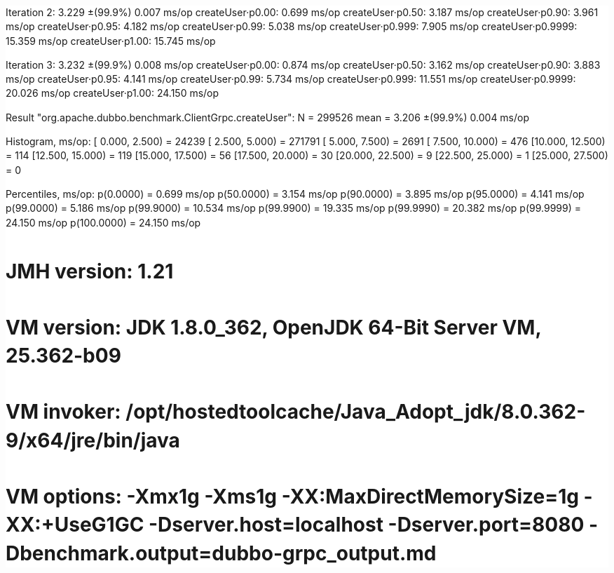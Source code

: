 Iteration   2: 3.229 ±(99.9%) 0.007 ms/op
                 createUser·p0.00:   0.699 ms/op
                 createUser·p0.50:   3.187 ms/op
                 createUser·p0.90:   3.961 ms/op
                 createUser·p0.95:   4.182 ms/op
                 createUser·p0.99:   5.038 ms/op
                 createUser·p0.999:  7.905 ms/op
                 createUser·p0.9999: 15.359 ms/op
                 createUser·p1.00:   15.745 ms/op

Iteration   3: 3.232 ±(99.9%) 0.008 ms/op
                 createUser·p0.00:   0.874 ms/op
                 createUser·p0.50:   3.162 ms/op
                 createUser·p0.90:   3.883 ms/op
                 createUser·p0.95:   4.141 ms/op
                 createUser·p0.99:   5.734 ms/op
                 createUser·p0.999:  11.551 ms/op
                 createUser·p0.9999: 20.026 ms/op
                 createUser·p1.00:   24.150 ms/op



Result "org.apache.dubbo.benchmark.ClientGrpc.createUser":
  N = 299526
  mean =      3.206 ±(99.9%) 0.004 ms/op

  Histogram, ms/op:
    [ 0.000,  2.500) = 24239 
    [ 2.500,  5.000) = 271791 
    [ 5.000,  7.500) = 2691 
    [ 7.500, 10.000) = 476 
    [10.000, 12.500) = 114 
    [12.500, 15.000) = 119 
    [15.000, 17.500) = 56 
    [17.500, 20.000) = 30 
    [20.000, 22.500) = 9 
    [22.500, 25.000) = 1 
    [25.000, 27.500) = 0 

  Percentiles, ms/op:
      p(0.0000) =      0.699 ms/op
     p(50.0000) =      3.154 ms/op
     p(90.0000) =      3.895 ms/op
     p(95.0000) =      4.141 ms/op
     p(99.0000) =      5.186 ms/op
     p(99.9000) =     10.534 ms/op
     p(99.9900) =     19.335 ms/op
     p(99.9990) =     20.382 ms/op
     p(99.9999) =     24.150 ms/op
    p(100.0000) =     24.150 ms/op


# JMH version: 1.21
# VM version: JDK 1.8.0_362, OpenJDK 64-Bit Server VM, 25.362-b09
# VM invoker: /opt/hostedtoolcache/Java_Adopt_jdk/8.0.362-9/x64/jre/bin/java
# VM options: -Xmx1g -Xms1g -XX:MaxDirectMemorySize=1g -XX:+UseG1GC -Dserver.host=localhost -Dserver.port=8080 -Dbenchmark.output=dubbo-grpc_output.md